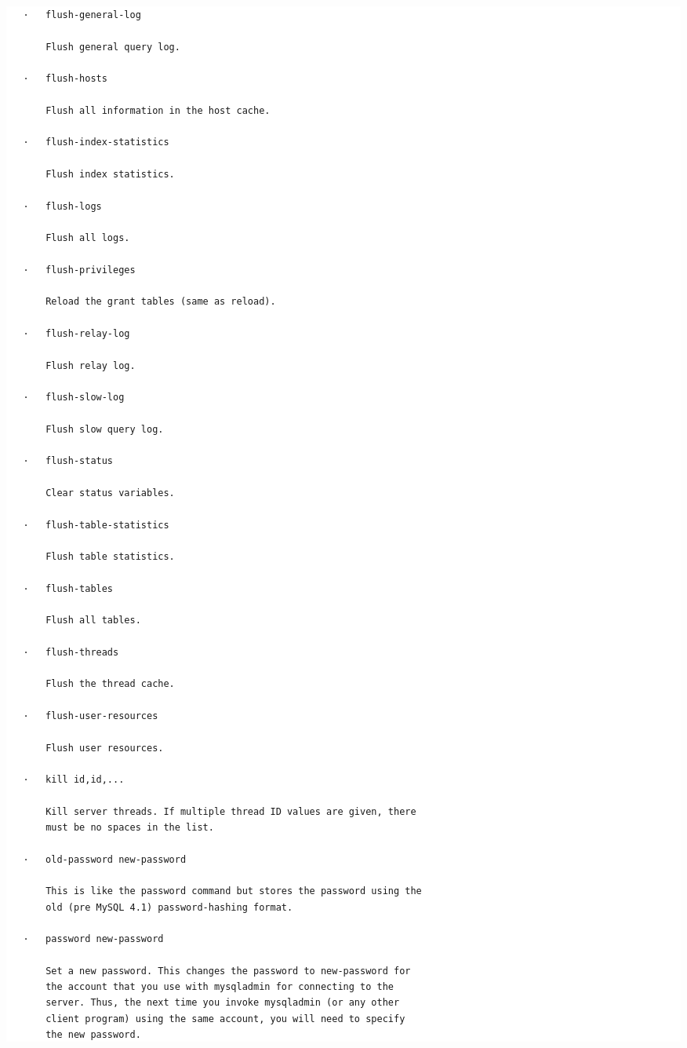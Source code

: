        ·   flush-general-log

           Flush general query log.

       ·   flush-hosts

           Flush all information in the host cache.

       ·   flush-index-statistics

           Flush index statistics.

       ·   flush-logs

           Flush all logs.

       ·   flush-privileges

           Reload the grant tables (same as reload).

       ·   flush-relay-log

           Flush relay log.

       ·   flush-slow-log

           Flush slow query log.

       ·   flush-status

           Clear status variables.

       ·   flush-table-statistics

           Flush table statistics.

       ·   flush-tables

           Flush all tables.

       ·   flush-threads

           Flush the thread cache.

       ·   flush-user-resources

           Flush user resources.

       ·   kill id,id,...

           Kill server threads. If multiple thread ID values are given, there
           must be no spaces in the list.

       ·   old-password new-password

           This is like the password command but stores the password using the
           old (pre MySQL 4.1) password-hashing format.

       ·   password new-password

           Set a new password. This changes the password to new-password for
           the account that you use with mysqladmin for connecting to the
           server. Thus, the next time you invoke mysqladmin (or any other
           client program) using the same account, you will need to specify
           the new password.
